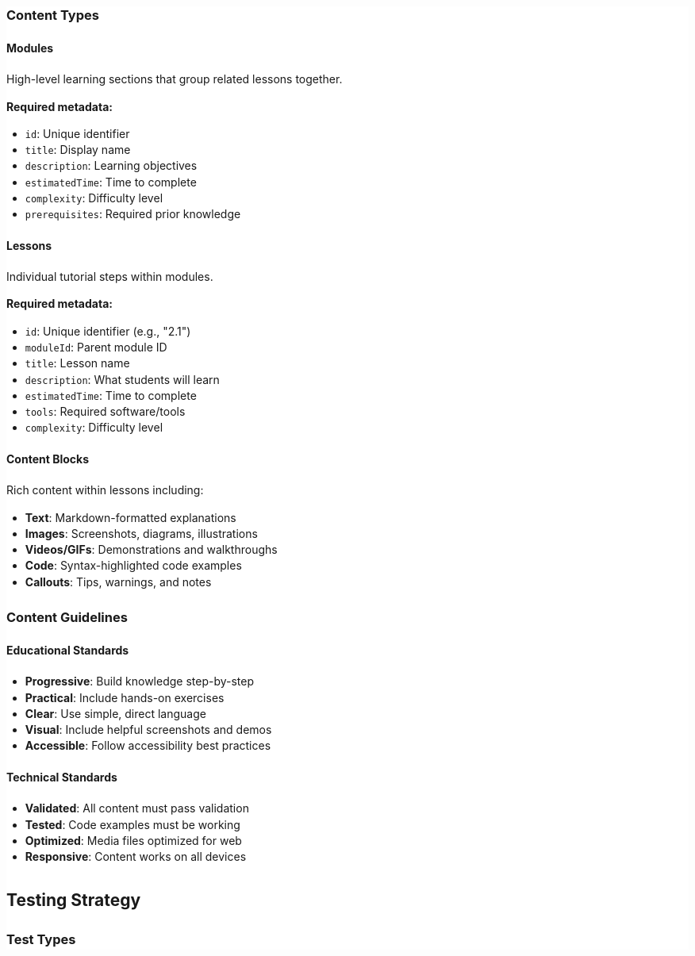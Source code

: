 ### Content Types

#### Modules
High-level learning sections that group related lessons together.

**Required metadata:**
- `id`: Unique identifier
- `title`: Display name
- `description`: Learning objectives
- `estimatedTime`: Time to complete
- `complexity`: Difficulty level
- `prerequisites`: Required prior knowledge

#### Lessons
Individual tutorial steps within modules.

**Required metadata:**
- `id`: Unique identifier (e.g., "2.1")
- `moduleId`: Parent module ID
- `title`: Lesson name
- `description`: What students will learn
- `estimatedTime`: Time to complete
- `tools`: Required software/tools
- `complexity`: Difficulty level

#### Content Blocks
Rich content within lessons including:
- **Text**: Markdown-formatted explanations
- **Images**: Screenshots, diagrams, illustrations
- **Videos/GIFs**: Demonstrations and walkthroughs
- **Code**: Syntax-highlighted code examples
- **Callouts**: Tips, warnings, and notes

### Content Guidelines

#### Educational Standards
- **Progressive**: Build knowledge step-by-step
- **Practical**: Include hands-on exercises
- **Clear**: Use simple, direct language
- **Visual**: Include helpful screenshots and demos
- **Accessible**: Follow accessibility best practices

#### Technical Standards
- **Validated**: All content must pass validation
- **Tested**: Code examples must be working
- **Optimized**: Media files optimized for web
- **Responsive**: Content works on all devices

## Testing Strategy

### Test Types
